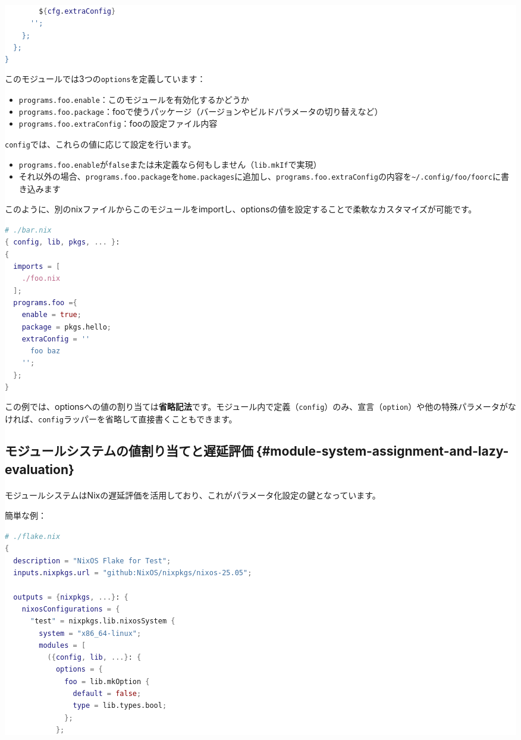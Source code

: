 ```nix
        ${cfg.extraConfig}
      '';
    };
  };
}
```

このモジュールでは3つの`options`を定義しています：

- `programs.foo.enable`：このモジュールを有効化するかどうか
- `programs.foo.package`：fooで使うパッケージ（バージョンやビルドパラメータの切り替えなど）
- `programs.foo.extraConfig`：fooの設定ファイル内容

`config`では、これらの値に応じて設定を行います。

- `programs.foo.enable`が`false`または未定義なら何もしません（`lib.mkIf`で実現）
- それ以外の場合、`programs.foo.package`を`home.packages`に追加し、`programs.foo.extraConfig`の内容を`~/.config/foo/foorc`に書き込みます

このように、別のnixファイルからこのモジュールをimportし、optionsの値を設定することで柔軟なカスタマイズが可能です。

```nix
# ./bar.nix
{ config, lib, pkgs, ... }:
{
  imports = [
    ./foo.nix
  ];
  programs.foo ={
    enable = true;
    package = pkgs.hello;
    extraConfig = ''
      foo baz
    '';
  };
}
```

この例では、optionsへの値の割り当ては**省略記法**です。モジュール内で定義（`config`）のみ、宣言（`option`）や他の特殊パラメータがなければ、`config`ラッパーを省略して直接書くこともできます。

## モジュールシステムの値割り当てと遅延評価 {#module-system-assignment-and-lazy-evaluation}

モジュールシステムはNixの遅延評価を活用しており、これがパラメータ化設定の鍵となっています。

簡単な例：

```nix
# ./flake.nix
{
  description = "NixOS Flake for Test";
  inputs.nixpkgs.url = "github:NixOS/nixpkgs/nixos-25.05";

  outputs = {nixpkgs, ...}: {
    nixosConfigurations = {
      "test" = nixpkgs.lib.nixosSystem {
        system = "x86_64-linux";
        modules = [
          ({config, lib, ...}: {
            options = {
              foo = lib.mkOption {
                default = false;
                type = lib.types.bool;
              };
            };

```